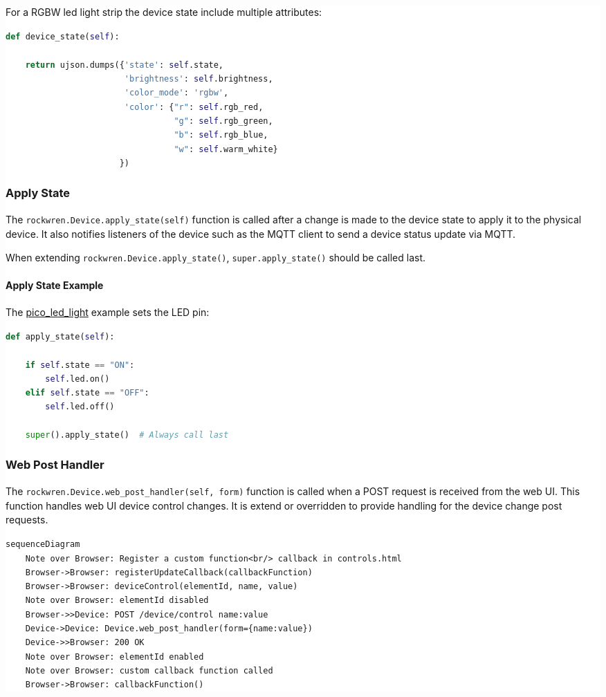 For a RGBW led light strip the device state include multiple attributes:

```python
def device_state(self):

    return ujson.dumps({'state': self.state,
                        'brightness': self.brightness,
                        'color_mode': 'rgbw',
                        'color': {"r": self.rgb_red,
                                  "g": self.rgb_green,
                                  "b": self.rgb_blue,
                                  "w": self.warm_white}
                       })
```

### Apply State

The ```rockwren.Device.apply_state(self)``` function is called after a change is made to the device
state to apply it to the physical device.  It also notifies listeners of the device such as the
MQTT client to send a device status update via MQTT.

When extending ```rockwren.Device.apply_state()```, ```super.apply_state()``` should be called last.

#### Apply State Example

The [pico_led_light](/examples/pico_led_light/main.py) example sets the LED pin:

```python
def apply_state(self):

    if self.state == "ON":
        self.led.on()
    elif self.state == "OFF":
        self.led.off()

    super().apply_state()  # Always call last
```

### Web Post Handler

The ```rockwren.Device.web_post_handler(self, form)``` function is called when a POST request is received from the
web UI.  This function handles web UI device control changes. It is extend or overridden to provide handling for
the device change post requests.

```mermaid
sequenceDiagram
    Note over Browser: Register a custom function<br/> callback in controls.html
    Browser->Browser: registerUpdateCallback(callbackFunction)
    Browser->Browser: deviceControl(elementId, name, value)
    Note over Browser: elementId disabled
    Browser->>Device: POST /device/control name:value
    Device->Device: Device.web_post_handler(form={name:value})
    Device->>Browser: 200 OK
    Note over Browser: elementId enabled
    Note over Browser: custom callback function called
    Browser->Browser: callbackFunction()
```
